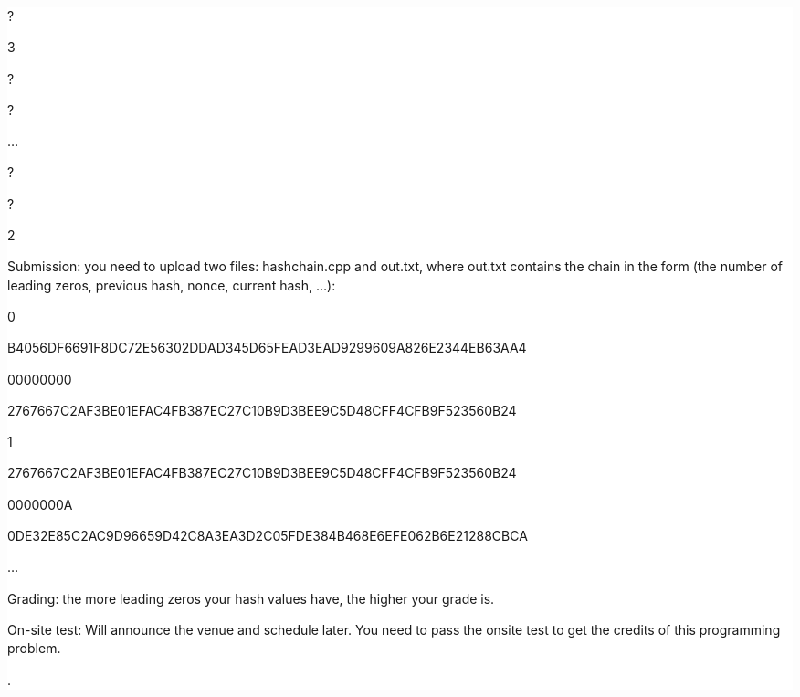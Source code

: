 ?

3

?

?

…

?

?

2


Submission: you need to upload two files: hashchain.cpp and out.txt, where out.txt contains the chain in the form (the number of leading zeros, previous hash, nonce, current hash, …):

0

B4056DF6691F8DC72E56302DDAD345D65FEAD3EAD9299609A826E2344EB63AA4

00000000

2767667C2AF3BE01EFAC4FB387EC27C10B9D3BEE9C5D48CFF4CFB9F523560B24

1

2767667C2AF3BE01EFAC4FB387EC27C10B9D3BEE9C5D48CFF4CFB9F523560B24

0000000A

0DE32E85C2AC9D96659D42C8A3EA3D2C05FDE384B468E6EFE062B6E21288CBCA

…

Grading: the more leading zeros your hash values have, the higher your grade is.

On-site test: Will announce the venue and schedule later. You need to pass the onsite test to get the credits of this programming problem.

.


